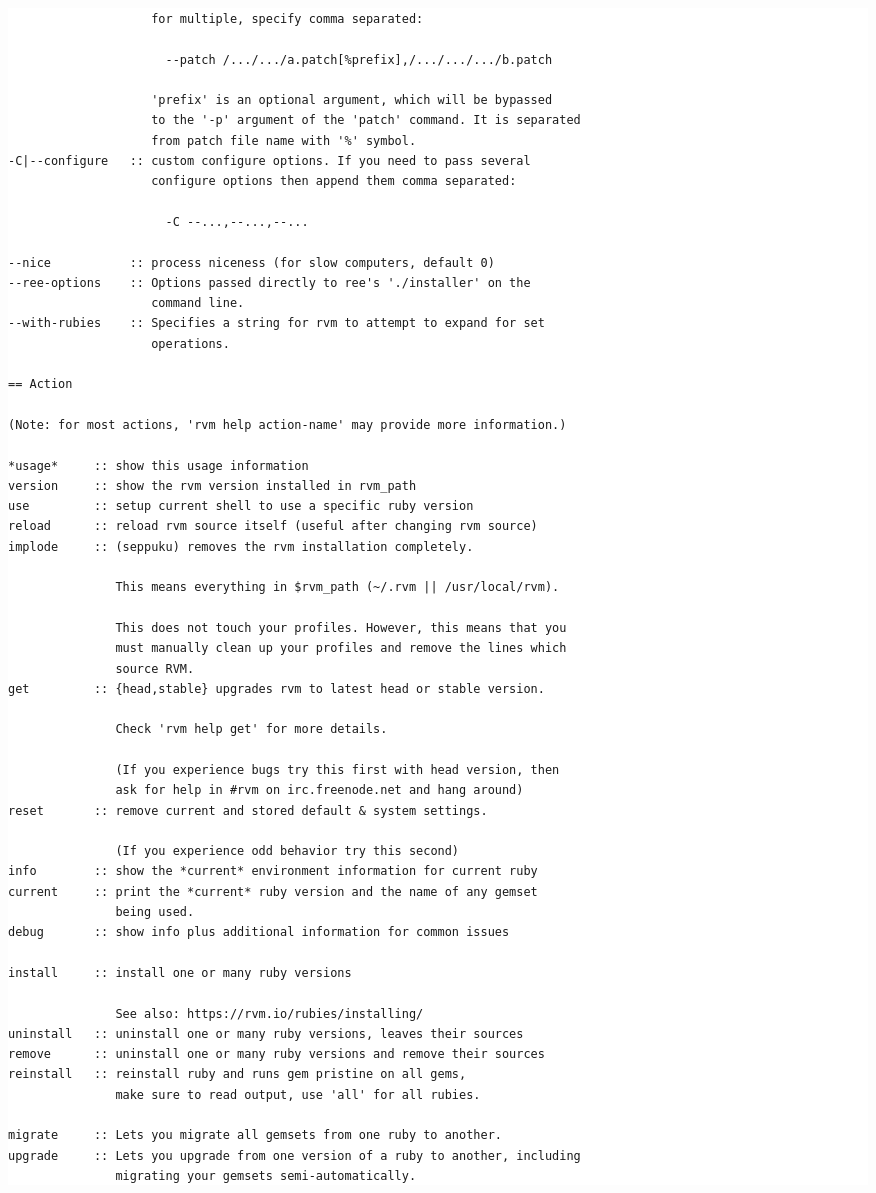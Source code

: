                         for multiple, specify comma separated:
    
                          --patch /.../.../a.patch[%prefix],/.../.../.../b.patch
    
                        'prefix' is an optional argument, which will be bypassed
                        to the '-p' argument of the 'patch' command. It is separated
                        from patch file name with '%' symbol.
    -C|--configure   :: custom configure options. If you need to pass several
                        configure options then append them comma separated:
    
                          -C --...,--...,--...
    
    --nice           :: process niceness (for slow computers, default 0)
    --ree-options    :: Options passed directly to ree's './installer' on the
                        command line.
    --with-rubies    :: Specifies a string for rvm to attempt to expand for set
                        operations.
    
    == Action
    
    (Note: for most actions, 'rvm help action-name' may provide more information.)
    
    *usage*     :: show this usage information
    version     :: show the rvm version installed in rvm_path
    use         :: setup current shell to use a specific ruby version
    reload      :: reload rvm source itself (useful after changing rvm source)
    implode     :: (seppuku) removes the rvm installation completely.
    
                   This means everything in $rvm_path (~/.rvm || /usr/local/rvm).
    
                   This does not touch your profiles. However, this means that you
                   must manually clean up your profiles and remove the lines which
                   source RVM.
    get         :: {head,stable} upgrades rvm to latest head or stable version.
    
                   Check 'rvm help get' for more details.
    
                   (If you experience bugs try this first with head version, then
                   ask for help in #rvm on irc.freenode.net and hang around)
    reset       :: remove current and stored default & system settings.
    
                   (If you experience odd behavior try this second)
    info        :: show the *current* environment information for current ruby
    current     :: print the *current* ruby version and the name of any gemset
                   being used.
    debug       :: show info plus additional information for common issues
    
    install     :: install one or many ruby versions
    
                   See also: https://rvm.io/rubies/installing/
    uninstall   :: uninstall one or many ruby versions, leaves their sources
    remove      :: uninstall one or many ruby versions and remove their sources
    reinstall   :: reinstall ruby and runs gem pristine on all gems,
                   make sure to read output, use 'all' for all rubies.
    
    migrate     :: Lets you migrate all gemsets from one ruby to another.
    upgrade     :: Lets you upgrade from one version of a ruby to another, including
                   migrating your gemsets semi-automatically.
    